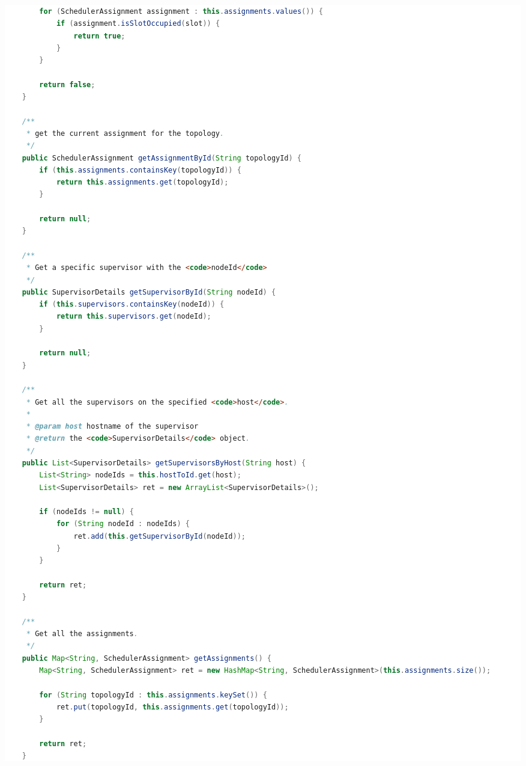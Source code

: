 ```java
        for (SchedulerAssignment assignment : this.assignments.values()) {
            if (assignment.isSlotOccupied(slot)) {
                return true;
            }
        }
        
        return false;
    }
    
    /**
     * get the current assignment for the topology.
     */
    public SchedulerAssignment getAssignmentById(String topologyId) {
        if (this.assignments.containsKey(topologyId)) {
            return this.assignments.get(topologyId);
        }

        return null;
    }

    /**
     * Get a specific supervisor with the <code>nodeId</code>
     */
    public SupervisorDetails getSupervisorById(String nodeId) {
        if (this.supervisors.containsKey(nodeId)) {
            return this.supervisors.get(nodeId);
        }

        return null;
    }

    /**
     * Get all the supervisors on the specified <code>host</code>.
     * 
     * @param host hostname of the supervisor
     * @return the <code>SupervisorDetails</code> object.
     */
    public List<SupervisorDetails> getSupervisorsByHost(String host) {
        List<String> nodeIds = this.hostToId.get(host);
        List<SupervisorDetails> ret = new ArrayList<SupervisorDetails>();

        if (nodeIds != null) {
            for (String nodeId : nodeIds) {
                ret.add(this.getSupervisorById(nodeId));
            }
        }

        return ret;
    }

    /**
     * Get all the assignments.
     */
    public Map<String, SchedulerAssignment> getAssignments() {
        Map<String, SchedulerAssignment> ret = new HashMap<String, SchedulerAssignment>(this.assignments.size());
        
        for (String topologyId : this.assignments.keySet()) {
            ret.put(topologyId, this.assignments.get(topologyId));
        }
        
        return ret;
    }
```